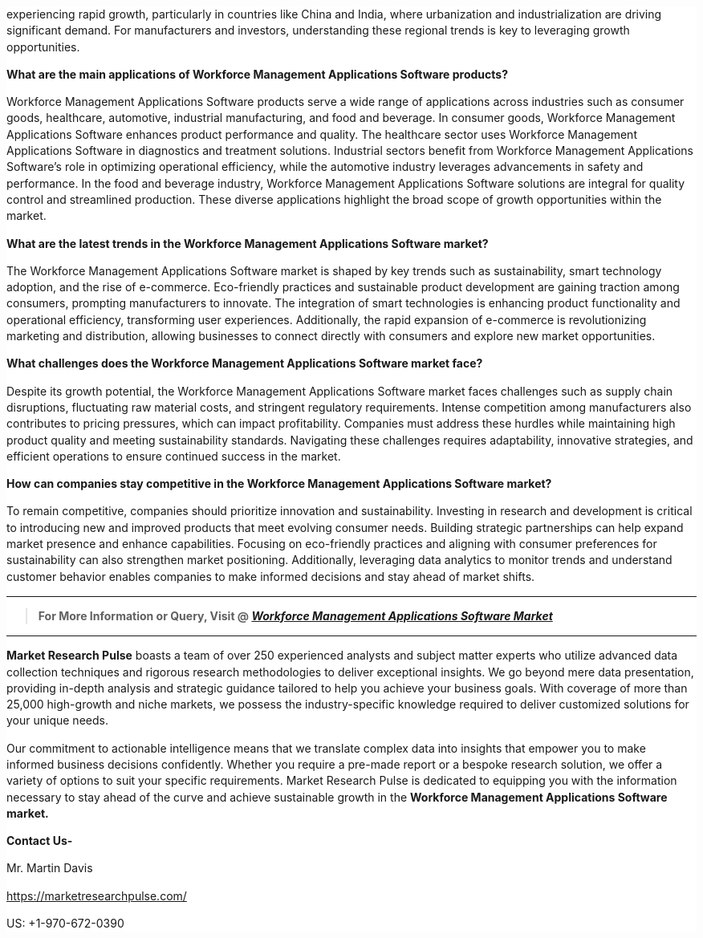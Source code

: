 experiencing rapid growth, particularly in countries like China and India, where urbanization and industrialization are driving significant demand. For manufacturers and investors, understanding these regional trends is key to leveraging growth opportunities.</p><p><strong>What are the main applications of Workforce Management Applications Software products?</strong></p><p>Workforce Management Applications Software products serve a wide range of applications across industries such as consumer goods, healthcare, automotive, industrial manufacturing, and food and beverage. In consumer goods, Workforce Management Applications Software enhances product performance and quality. The healthcare sector uses Workforce Management Applications Software in diagnostics and treatment solutions. Industrial sectors benefit from Workforce Management Applications Software&rsquo;s role in optimizing operational efficiency, while the automotive industry leverages advancements in safety and performance. In the food and beverage industry, Workforce Management Applications Software solutions are integral for quality control and streamlined production. These diverse applications highlight the broad scope of growth opportunities within the market.</p><p><strong>What are the latest trends in the Workforce Management Applications Software market?</strong></p><p>The Workforce Management Applications Software market is shaped by key trends such as sustainability, smart technology adoption, and the rise of e-commerce. Eco-friendly practices and sustainable product development are gaining traction among consumers, prompting manufacturers to innovate. The integration of smart technologies is enhancing product functionality and operational efficiency, transforming user experiences. Additionally, the rapid expansion of e-commerce is revolutionizing marketing and distribution, allowing businesses to connect directly with consumers and explore new market opportunities.</p><p><strong>What challenges does the Workforce Management Applications Software market face?</strong></p><p>Despite its growth potential, the Workforce Management Applications Software market faces challenges such as supply chain disruptions, fluctuating raw material costs, and stringent regulatory requirements. Intense competition among manufacturers also contributes to pricing pressures, which can impact profitability. Companies must address these hurdles while maintaining high product quality and meeting sustainability standards. Navigating these challenges requires adaptability, innovative strategies, and efficient operations to ensure continued success in the market.</p><p><strong>How can companies stay competitive in the Workforce Management Applications Software market?</strong></p><p>To remain competitive, companies should prioritize innovation and sustainability. Investing in research and development is critical to introducing new and improved products that meet evolving consumer needs. Building strategic partnerships can help expand market presence and enhance capabilities. Focusing on eco-friendly practices and aligning with consumer preferences for sustainability can also strengthen market positioning. Additionally, leveraging data analytics to monitor trends and understand customer behavior enables companies to make informed decisions and stay ahead of market shifts.</p><hr /><blockquote><p><strong>For More Information or Query, Visit @&nbsp;<em><a href="https://marketresearchpulse.com/report/83859/workforce-management-applications-software-market?utm_source=Linkedin&utm_medium=025">Workforce Management Applications Software Market</a></em></strong></p></blockquote><hr /><p><strong>Market Research Pulse</strong> boasts a team of over 250 experienced analysts and subject matter experts who utilize advanced data collection techniques and rigorous research methodologies to deliver exceptional insights. We go beyond mere data presentation, providing in-depth analysis and strategic guidance tailored to help you achieve your business goals. With coverage of more than 25,000 high-growth and niche markets, we possess the industry-specific knowledge required to deliver customized solutions for your unique needs.</p><p>Our commitment to actionable intelligence means that we translate complex data into insights that empower you to make informed business decisions confidently. Whether you require a pre-made report or a bespoke research solution, we offer a variety of options to suit your specific requirements. Market Research Pulse is dedicated to equipping you with the information necessary to stay ahead of the curve and achieve sustainable growth in the <strong>Workforce Management Applications Software market.</strong></p><p><strong>Contact Us-</strong></p><p>Mr. Martin Davis</p><p>https://marketresearchpulse.com/</p><p>US: +1-970-672-0390</p>